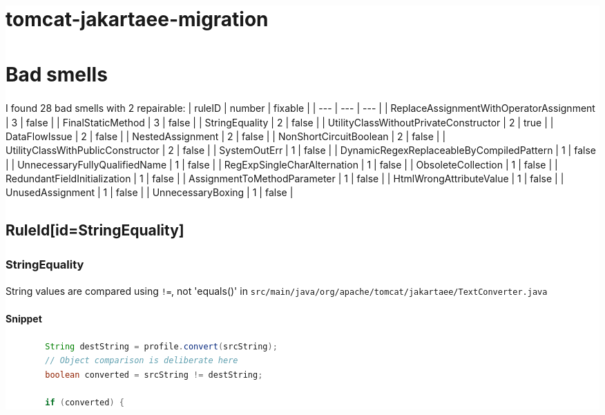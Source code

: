 # tomcat-jakartaee-migration 
 
# Bad smells
I found 28 bad smells with 2 repairable:
| ruleID | number | fixable |
| --- | --- | --- |
| ReplaceAssignmentWithOperatorAssignment | 3 | false |
| FinalStaticMethod | 3 | false |
| StringEquality | 2 | false |
| UtilityClassWithoutPrivateConstructor | 2 | true |
| DataFlowIssue | 2 | false |
| NestedAssignment | 2 | false |
| NonShortCircuitBoolean | 2 | false |
| UtilityClassWithPublicConstructor | 2 | false |
| SystemOutErr | 1 | false |
| DynamicRegexReplaceableByCompiledPattern | 1 | false |
| UnnecessaryFullyQualifiedName | 1 | false |
| RegExpSingleCharAlternation | 1 | false |
| ObsoleteCollection | 1 | false |
| RedundantFieldInitialization | 1 | false |
| AssignmentToMethodParameter | 1 | false |
| HtmlWrongAttributeValue | 1 | false |
| UnusedAssignment | 1 | false |
| UnnecessaryBoxing | 1 | false |
## RuleId[id=StringEquality]
### StringEquality
String values are compared using `!=`, not 'equals()'
in `src/main/java/org/apache/tomcat/jakartaee/TextConverter.java`
#### Snippet
```java
        String destString = profile.convert(srcString);
        // Object comparison is deliberate here
        boolean converted = srcString != destString;

        if (converted) {
```
